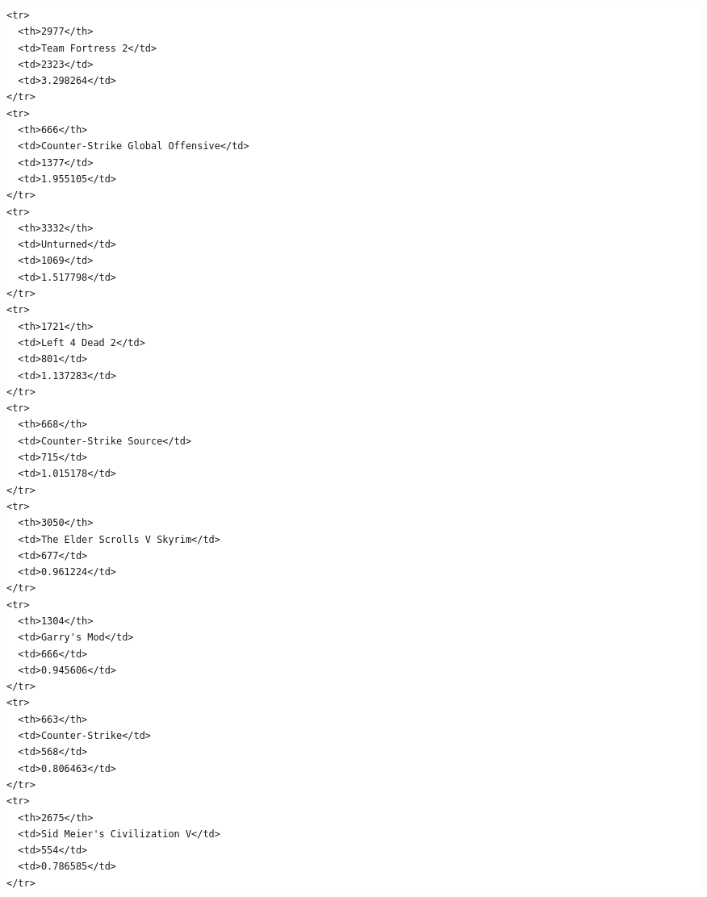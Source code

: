     <tr>
      <th>2977</th>
      <td>Team Fortress 2</td>
      <td>2323</td>
      <td>3.298264</td>
    </tr>
    <tr>
      <th>666</th>
      <td>Counter-Strike Global Offensive</td>
      <td>1377</td>
      <td>1.955105</td>
    </tr>
    <tr>
      <th>3332</th>
      <td>Unturned</td>
      <td>1069</td>
      <td>1.517798</td>
    </tr>
    <tr>
      <th>1721</th>
      <td>Left 4 Dead 2</td>
      <td>801</td>
      <td>1.137283</td>
    </tr>
    <tr>
      <th>668</th>
      <td>Counter-Strike Source</td>
      <td>715</td>
      <td>1.015178</td>
    </tr>
    <tr>
      <th>3050</th>
      <td>The Elder Scrolls V Skyrim</td>
      <td>677</td>
      <td>0.961224</td>
    </tr>
    <tr>
      <th>1304</th>
      <td>Garry's Mod</td>
      <td>666</td>
      <td>0.945606</td>
    </tr>
    <tr>
      <th>663</th>
      <td>Counter-Strike</td>
      <td>568</td>
      <td>0.806463</td>
    </tr>
    <tr>
      <th>2675</th>
      <td>Sid Meier's Civilization V</td>
      <td>554</td>
      <td>0.786585</td>
    </tr>
  </tbody>
</table>
</div>
